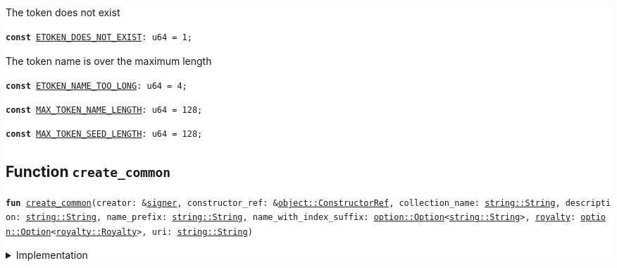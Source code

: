 

<a id="0x4_token_ETOKEN_DOES_NOT_EXIST"></a>

The token does not exist


<pre><code><b>const</b> <a href="token.md#0x4_token_ETOKEN_DOES_NOT_EXIST">ETOKEN_DOES_NOT_EXIST</a>: u64 &#61; 1;<br /></code></pre>



<a id="0x4_token_ETOKEN_NAME_TOO_LONG"></a>

The token name is over the maximum length


<pre><code><b>const</b> <a href="token.md#0x4_token_ETOKEN_NAME_TOO_LONG">ETOKEN_NAME_TOO_LONG</a>: u64 &#61; 4;<br /></code></pre>



<a id="0x4_token_MAX_TOKEN_NAME_LENGTH"></a>



<pre><code><b>const</b> <a href="token.md#0x4_token_MAX_TOKEN_NAME_LENGTH">MAX_TOKEN_NAME_LENGTH</a>: u64 &#61; 128;<br /></code></pre>



<a id="0x4_token_MAX_TOKEN_SEED_LENGTH"></a>



<pre><code><b>const</b> <a href="token.md#0x4_token_MAX_TOKEN_SEED_LENGTH">MAX_TOKEN_SEED_LENGTH</a>: u64 &#61; 128;<br /></code></pre>



<a id="0x4_token_create_common"></a>

## Function `create_common`



<pre><code><b>fun</b> <a href="token.md#0x4_token_create_common">create_common</a>(creator: &amp;<a href="../../aptos-framework/../aptos-stdlib/../move-stdlib/doc/signer.md#0x1_signer">signer</a>, constructor_ref: &amp;<a href="../../aptos-framework/doc/object.md#0x1_object_ConstructorRef">object::ConstructorRef</a>, collection_name: <a href="../../aptos-framework/../aptos-stdlib/../move-stdlib/doc/string.md#0x1_string_String">string::String</a>, description: <a href="../../aptos-framework/../aptos-stdlib/../move-stdlib/doc/string.md#0x1_string_String">string::String</a>, name_prefix: <a href="../../aptos-framework/../aptos-stdlib/../move-stdlib/doc/string.md#0x1_string_String">string::String</a>, name_with_index_suffix: <a href="../../aptos-framework/../aptos-stdlib/../move-stdlib/doc/option.md#0x1_option_Option">option::Option</a>&lt;<a href="../../aptos-framework/../aptos-stdlib/../move-stdlib/doc/string.md#0x1_string_String">string::String</a>&gt;, <a href="royalty.md#0x4_royalty">royalty</a>: <a href="../../aptos-framework/../aptos-stdlib/../move-stdlib/doc/option.md#0x1_option_Option">option::Option</a>&lt;<a href="royalty.md#0x4_royalty_Royalty">royalty::Royalty</a>&gt;, uri: <a href="../../aptos-framework/../aptos-stdlib/../move-stdlib/doc/string.md#0x1_string_String">string::String</a>)<br /></code></pre>



<details><summary>Implementation</summary></details>
